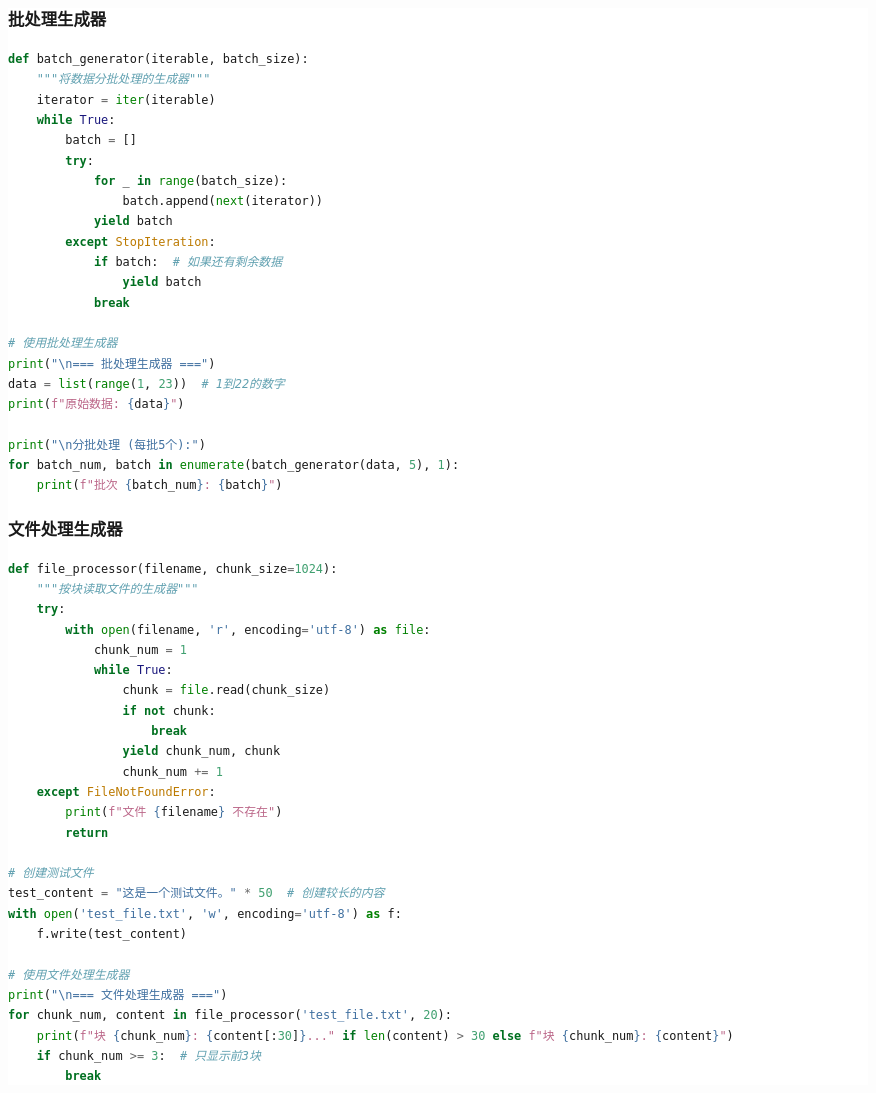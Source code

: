 ### 批处理生成器

```python
def batch_generator(iterable, batch_size):
    """将数据分批处理的生成器"""
    iterator = iter(iterable)
    while True:
        batch = []
        try:
            for _ in range(batch_size):
                batch.append(next(iterator))
            yield batch
        except StopIteration:
            if batch:  # 如果还有剩余数据
                yield batch
            break

# 使用批处理生成器
print("\n=== 批处理生成器 ===")
data = list(range(1, 23))  # 1到22的数字
print(f"原始数据: {data}")

print("\n分批处理 (每批5个):")
for batch_num, batch in enumerate(batch_generator(data, 5), 1):
    print(f"批次 {batch_num}: {batch}")
```

### 文件处理生成器

```python
def file_processor(filename, chunk_size=1024):
    """按块读取文件的生成器"""
    try:
        with open(filename, 'r', encoding='utf-8') as file:
            chunk_num = 1
            while True:
                chunk = file.read(chunk_size)
                if not chunk:
                    break
                yield chunk_num, chunk
                chunk_num += 1
    except FileNotFoundError:
        print(f"文件 {filename} 不存在")
        return

# 创建测试文件
test_content = "这是一个测试文件。" * 50  # 创建较长的内容
with open('test_file.txt', 'w', encoding='utf-8') as f:
    f.write(test_content)

# 使用文件处理生成器
print("\n=== 文件处理生成器 ===")
for chunk_num, content in file_processor('test_file.txt', 20):
    print(f"块 {chunk_num}: {content[:30]}..." if len(content) > 30 else f"块 {chunk_num}: {content}")
    if chunk_num >= 3:  # 只显示前3块
        break
```
